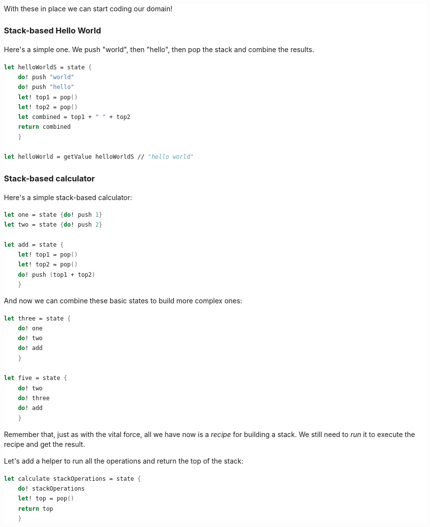 With these in place we can start coding our domain!

### Stack-based Hello World

Here's a simple one. We push "world", then "hello", then pop the stack and combine the results.

```fsharp
let helloWorldS = state {
    do! push "world"
    do! push "hello"
    let! top1 = pop()
    let! top2 = pop()
    let combined = top1 + " " + top2
    return combined
    }

let helloWorld = getValue helloWorldS // "hello world"
```

### Stack-based calculator

Here's a simple stack-based calculator:

```fsharp
let one = state {do! push 1}
let two = state {do! push 2}

let add = state {
    let! top1 = pop()
    let! top2 = pop()
    do! push (top1 + top2)
    }
```

And now we can combine these basic states to build more complex ones:

```fsharp
let three = state {
    do! one
    do! two
    do! add
    }

let five = state {
    do! two
    do! three
    do! add
    }
```

Remember that, just as with the vital force, all we have now is a *recipe* for building a stack. We still need to *run* it to execute the recipe and get the result.

Let's add a helper to run all the operations and return the top of the stack:

```fsharp
let calculate stackOperations = state {
    do! stackOperations
    let! top = pop()
    return top
    }
```
